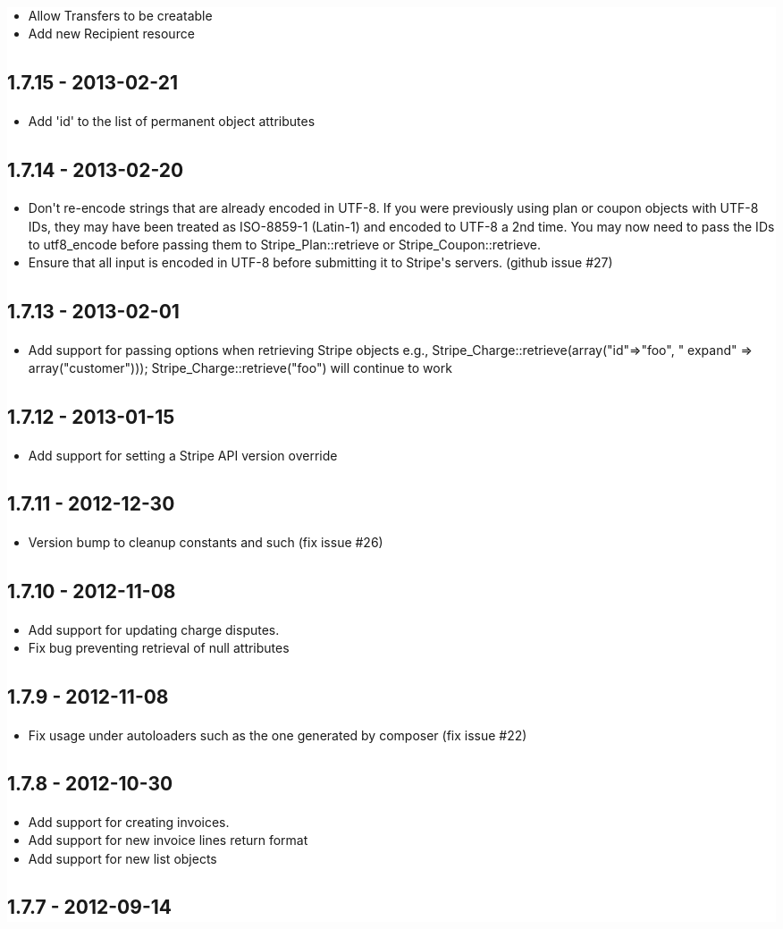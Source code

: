 - Allow Transfers to be creatable
- Add new Recipient resource

## 1.7.15 - 2013-02-21

- Add 'id' to the list of permanent object attributes

## 1.7.14 - 2013-02-20

- Don't re-encode strings that are already encoded in UTF-8. If you were previously using plan or coupon objects with
  UTF-8 IDs, they may have been treated as ISO-8859-1 (Latin-1) and encoded to UTF-8 a 2nd time. You may now need to
  pass the IDs to utf8_encode before passing them to Stripe_Plan::retrieve or Stripe_Coupon::retrieve.
- Ensure that all input is encoded in UTF-8 before submitting it to Stripe's servers. (github issue #27)

## 1.7.13 - 2013-02-01

- Add support for passing options when retrieving Stripe objects e.g., Stripe_Charge::retrieve(array("id"=>"foo", "
  expand" => array("customer"))); Stripe_Charge::retrieve("foo") will continue to work

## 1.7.12 - 2013-01-15

- Add support for setting a Stripe API version override

## 1.7.11 - 2012-12-30

- Version bump to cleanup constants and such (fix issue #26)

## 1.7.10 - 2012-11-08

- Add support for updating charge disputes.
- Fix bug preventing retrieval of null attributes

## 1.7.9 - 2012-11-08

- Fix usage under autoloaders such as the one generated by composer (fix issue #22)

## 1.7.8 - 2012-10-30

- Add support for creating invoices.
- Add support for new invoice lines return format
- Add support for new list objects

## 1.7.7 - 2012-09-14
